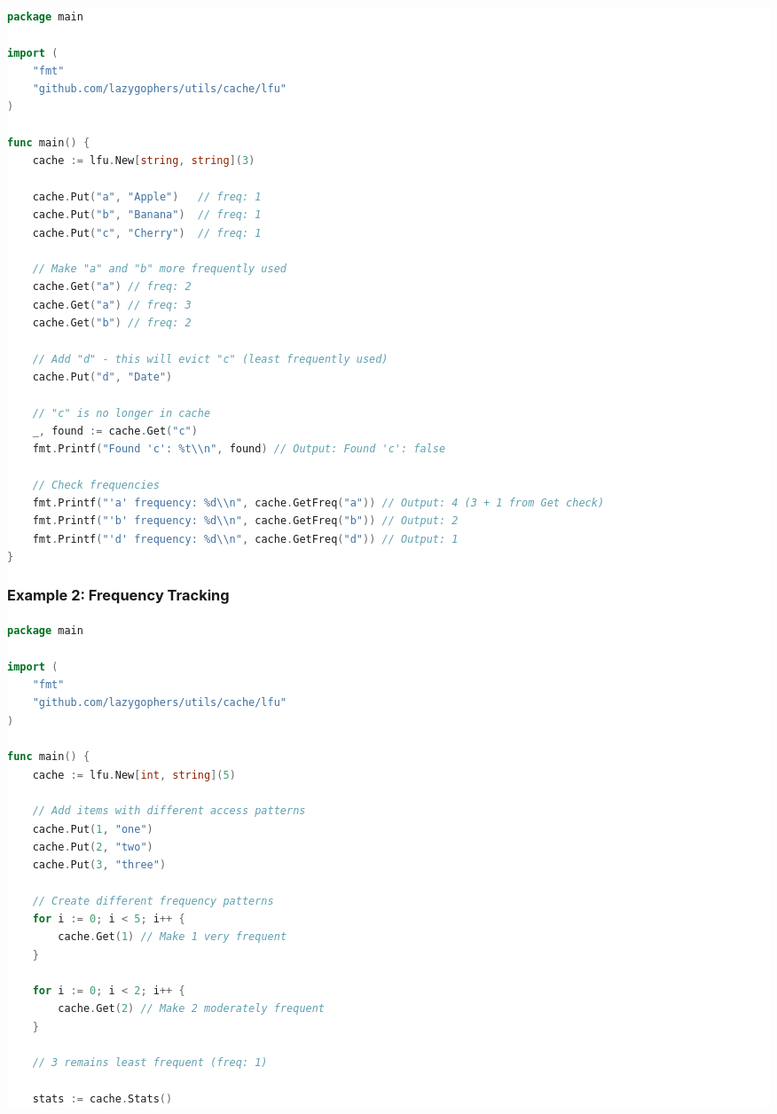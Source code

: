```go
package main

import (
    "fmt"
    "github.com/lazygophers/utils/cache/lfu"
)

func main() {
    cache := lfu.New[string, string](3)
    
    cache.Put("a", "Apple")   // freq: 1
    cache.Put("b", "Banana")  // freq: 1
    cache.Put("c", "Cherry")  // freq: 1
    
    // Make "a" and "b" more frequently used
    cache.Get("a") // freq: 2
    cache.Get("a") // freq: 3
    cache.Get("b") // freq: 2
    
    // Add "d" - this will evict "c" (least frequently used)
    cache.Put("d", "Date")
    
    // "c" is no longer in cache
    _, found := cache.Get("c")
    fmt.Printf("Found 'c': %t\\n", found) // Output: Found 'c': false
    
    // Check frequencies
    fmt.Printf("'a' frequency: %d\\n", cache.GetFreq("a")) // Output: 4 (3 + 1 from Get check)
    fmt.Printf("'b' frequency: %d\\n", cache.GetFreq("b")) // Output: 2
    fmt.Printf("'d' frequency: %d\\n", cache.GetFreq("d")) // Output: 1
}
```

### Example 2: Frequency Tracking

```go
package main

import (
    "fmt"
    "github.com/lazygophers/utils/cache/lfu"
)

func main() {
    cache := lfu.New[int, string](5)
    
    // Add items with different access patterns
    cache.Put(1, "one")
    cache.Put(2, "two")
    cache.Put(3, "three")
    
    // Create different frequency patterns
    for i := 0; i < 5; i++ {
        cache.Get(1) // Make 1 very frequent
    }
    
    for i := 0; i < 2; i++ {
        cache.Get(2) // Make 2 moderately frequent  
    }
    
    // 3 remains least frequent (freq: 1)
    
    stats := cache.Stats()
```